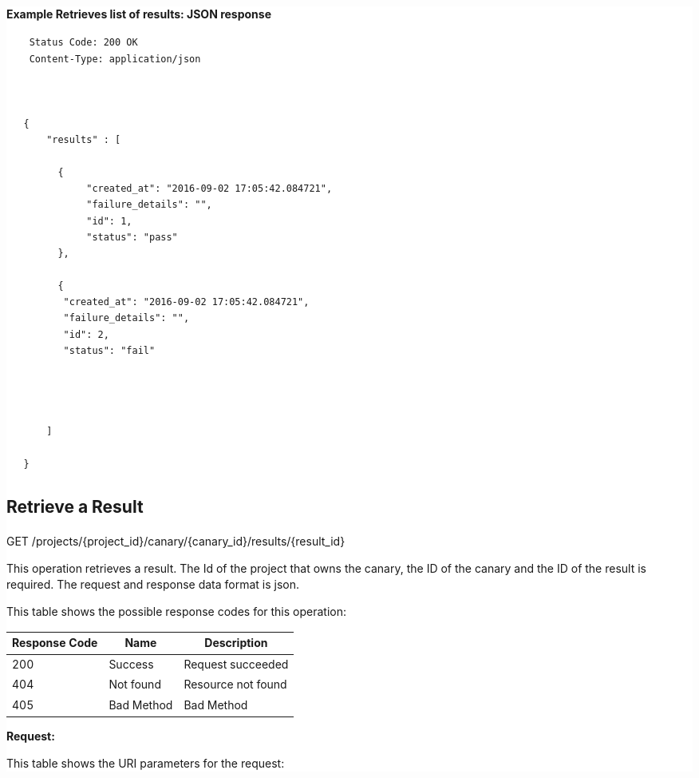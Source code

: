                                  
                     
                                 
                                 
 **Example Retrieves list of results: JSON response**

        Status Code: 200 OK
        Content-Type: application/json



       {
           "results" : [
                    
             {
                  "created_at": "2016-09-02 17:05:42.084721",
                  "failure_details": "",
                  "id": 1,
                  "status": "pass"
             },
             
             {
              "created_at": "2016-09-02 17:05:42.084721",
              "failure_details": "",
              "id": 2,
              "status": "fail"
       
        
        
    
           ]

       }



        
## Retrieve a Result




GET /projects/{project_id}/canary/{canary_id}/results/{result_id}

This operation retrieves a result. The Id of the project that owns the canary, the ID of the canary and the ID of the result is required.
The request and response data format is json.


This table shows the possible response codes for this operation:

|Response Code | Name          | Description       |
|------------  | ------------- | ----------------  |
| 200          | Success       | Request succeeded |
| 404          | Not found     | Resource not found| 
| 405          | Bad Method    | Bad Method        |
 
 
**Request:**

 This table shows the URI parameters for the request:
 